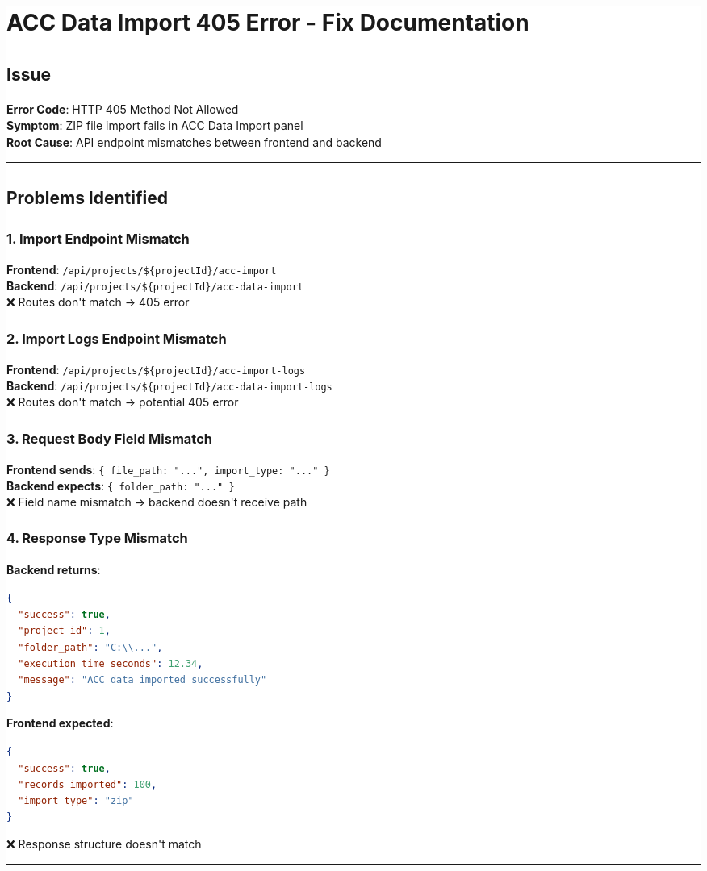 # ACC Data Import 405 Error - Fix Documentation

## Issue
**Error Code**: HTTP 405 Method Not Allowed  
**Symptom**: ZIP file import fails in ACC Data Import panel  
**Root Cause**: API endpoint mismatches between frontend and backend

---

## Problems Identified

### 1. Import Endpoint Mismatch
**Frontend**: `/api/projects/${projectId}/acc-import`  
**Backend**: `/api/projects/${projectId}/acc-data-import`  
❌ Routes don't match → 405 error

### 2. Import Logs Endpoint Mismatch
**Frontend**: `/api/projects/${projectId}/acc-import-logs`  
**Backend**: `/api/projects/${projectId}/acc-data-import-logs`  
❌ Routes don't match → potential 405 error

### 3. Request Body Field Mismatch
**Frontend sends**: `{ file_path: "...", import_type: "..." }`  
**Backend expects**: `{ folder_path: "..." }`  
❌ Field name mismatch → backend doesn't receive path

### 4. Response Type Mismatch
**Backend returns**:
```json
{
  "success": true,
  "project_id": 1,
  "folder_path": "C:\\...",
  "execution_time_seconds": 12.34,
  "message": "ACC data imported successfully"
}
```

**Frontend expected**:
```json
{
  "success": true,
  "records_imported": 100,
  "import_type": "zip"
}
```
❌ Response structure doesn't match

---

